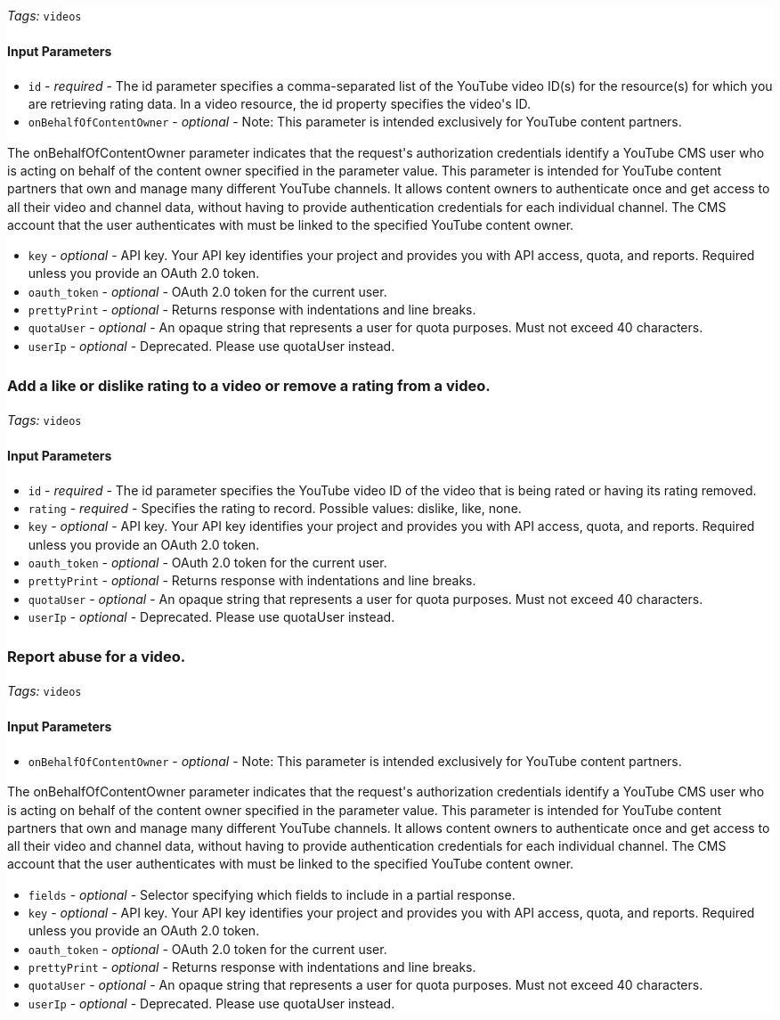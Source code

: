 *Tags:* `videos`

#### Input Parameters
* `id` - _required_ - The id parameter specifies a comma-separated list of the YouTube video ID(s) for the resource(s) for which you are retrieving rating data. In a video resource, the id property specifies the video's ID.
* `onBehalfOfContentOwner` - _optional_ - Note: This parameter is intended exclusively for YouTube content partners.

The onBehalfOfContentOwner parameter indicates that the request's authorization credentials identify a YouTube CMS user who is acting on behalf of the content owner specified in the parameter value. This parameter is intended for YouTube content partners that own and manage many different YouTube channels. It allows content owners to authenticate once and get access to all their video and channel data, without having to provide authentication credentials for each individual channel. The CMS account that the user authenticates with must be linked to the specified YouTube content owner.
* `key` - _optional_ - API key. Your API key identifies your project and provides you with API access, quota, and reports. Required unless you provide an OAuth 2.0 token.
* `oauth_token` - _optional_ - OAuth 2.0 token for the current user.
* `prettyPrint` - _optional_ - Returns response with indentations and line breaks.
* `quotaUser` - _optional_ - An opaque string that represents a user for quota purposes. Must not exceed 40 characters.
* `userIp` - _optional_ - Deprecated. Please use quotaUser instead.

### Add a like or dislike rating to a video or remove a rating from a video.

*Tags:* `videos`

#### Input Parameters
* `id` - _required_ - The id parameter specifies the YouTube video ID of the video that is being rated or having its rating removed.
* `rating` - _required_ - Specifies the rating to record.
    Possible values: dislike, like, none.
* `key` - _optional_ - API key. Your API key identifies your project and provides you with API access, quota, and reports. Required unless you provide an OAuth 2.0 token.
* `oauth_token` - _optional_ - OAuth 2.0 token for the current user.
* `prettyPrint` - _optional_ - Returns response with indentations and line breaks.
* `quotaUser` - _optional_ - An opaque string that represents a user for quota purposes. Must not exceed 40 characters.
* `userIp` - _optional_ - Deprecated. Please use quotaUser instead.

### Report abuse for a video.

*Tags:* `videos`

#### Input Parameters
* `onBehalfOfContentOwner` - _optional_ - Note: This parameter is intended exclusively for YouTube content partners.

The onBehalfOfContentOwner parameter indicates that the request's authorization credentials identify a YouTube CMS user who is acting on behalf of the content owner specified in the parameter value. This parameter is intended for YouTube content partners that own and manage many different YouTube channels. It allows content owners to authenticate once and get access to all their video and channel data, without having to provide authentication credentials for each individual channel. The CMS account that the user authenticates with must be linked to the specified YouTube content owner.
* `fields` - _optional_ - Selector specifying which fields to include in a partial response.
* `key` - _optional_ - API key. Your API key identifies your project and provides you with API access, quota, and reports. Required unless you provide an OAuth 2.0 token.
* `oauth_token` - _optional_ - OAuth 2.0 token for the current user.
* `prettyPrint` - _optional_ - Returns response with indentations and line breaks.
* `quotaUser` - _optional_ - An opaque string that represents a user for quota purposes. Must not exceed 40 characters.
* `userIp` - _optional_ - Deprecated. Please use quotaUser instead.
